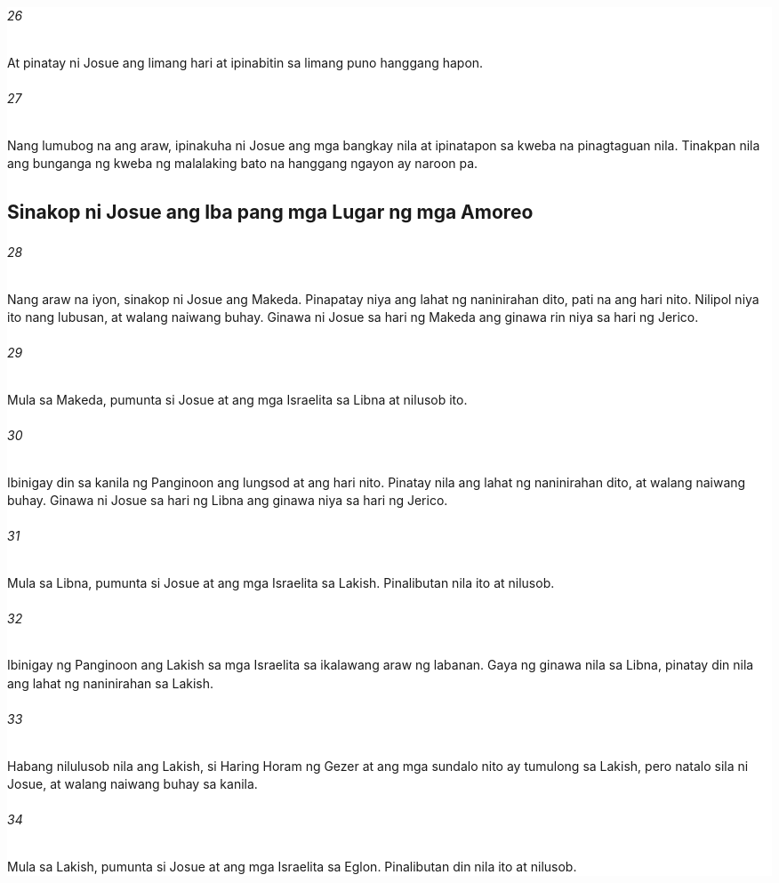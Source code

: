 
###### 26 


At pinatay ni Josue ang limang hari at ipinabitin sa limang puno hanggang hapon. 


###### 27 


Nang lumubog na ang araw, ipinakuha ni Josue ang mga bangkay nila at ipinatapon sa kweba na pinagtaguan nila. Tinakpan nila ang bunganga ng kweba ng malalaking bato na hanggang ngayon ay naroon pa.

## Sinakop ni Josue ang Iba pang mga Lugar ng mga Amoreo 


###### 28 


Nang araw na iyon, sinakop ni Josue ang Makeda. Pinapatay niya ang lahat ng naninirahan dito, pati na ang hari nito. Nilipol niya ito nang lubusan, at walang naiwang buhay. Ginawa ni Josue sa hari ng Makeda ang ginawa rin niya sa hari ng Jerico. 


###### 29 


Mula sa Makeda, pumunta si Josue at ang mga Israelita sa Libna at nilusob ito. 


###### 30 


Ibinigay din sa kanila ng Panginoon ang lungsod at ang hari nito. Pinatay nila ang lahat ng naninirahan dito, at walang naiwang buhay. Ginawa ni Josue sa hari ng Libna ang ginawa niya sa hari ng Jerico. 


###### 31 


Mula sa Libna, pumunta si Josue at ang mga Israelita sa Lakish. Pinalibutan nila ito at nilusob. 


###### 32 


Ibinigay ng Panginoon ang Lakish sa mga Israelita sa ikalawang araw ng labanan. Gaya ng ginawa nila sa Libna, pinatay din nila ang lahat ng naninirahan sa Lakish. 


###### 33 


Habang nilulusob nila ang Lakish, si Haring Horam ng Gezer at ang mga sundalo nito ay tumulong sa Lakish, pero natalo sila ni Josue, at walang naiwang buhay sa kanila. 


###### 34 


Mula sa Lakish, pumunta si Josue at ang mga Israelita sa Eglon. Pinalibutan din nila ito at nilusob. 

